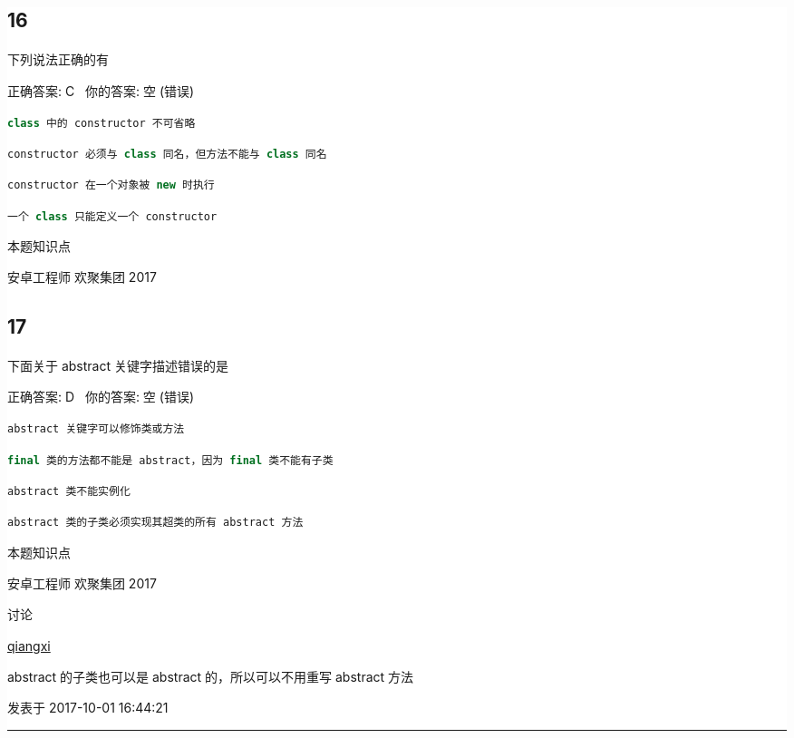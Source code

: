 ## 16

下列说法正确的有

正确答案: C   你的答案: 空 (错误)

```cpp
class 中的 constructor 不可省略
```

```cpp
constructor 必须与 class 同名，但方法不能与 class 同名
```

```cpp
constructor 在一个对象被 new 时执行
```

```cpp
一个 class 只能定义一个 constructor
```

本题知识点

安卓工程师 欢聚集团 2017

## 17

下面关于 abstract 关键字描述错误的是

正确答案: D   你的答案: 空 (错误)

```cpp
abstract 关键字可以修饰类或方法
```

```cpp
final 类的方法都不能是 abstract，因为 final 类不能有子类
```

```cpp
abstract 类不能实例化
```

```cpp
abstract 类的子类必须实现其超类的所有 abstract 方法
```

本题知识点

安卓工程师 欢聚集团 2017

讨论

[qiangxi](https://www.nowcoder.com/profile/8103511)

abstract 的子类也可以是 abstract 的，所以可以不用重写 abstract 方法

发表于 2017-10-01 16:44:21

* * *
